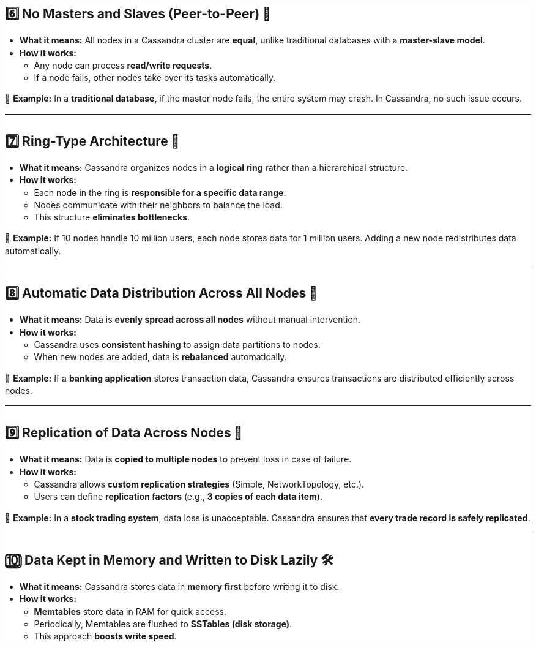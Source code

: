 ## **6️⃣ No Masters and Slaves (Peer-to-Peer) 🔄**
- **What it means:** All nodes in a Cassandra cluster are **equal**, unlike traditional databases with a **master-slave model**.
- **How it works:**
  - Any node can process **read/write requests**.
  - If a node fails, other nodes take over its tasks automatically.

📌 **Example:** In a **traditional database**, if the master node fails, the entire system may crash. In Cassandra, no such issue occurs.

---

## **7️⃣ Ring-Type Architecture 🔗**
- **What it means:** Cassandra organizes nodes in a **logical ring** rather than a hierarchical structure.
- **How it works:**
  - Each node in the ring is **responsible for a specific data range**.
  - Nodes communicate with their neighbors to balance the load.
  - This structure **eliminates bottlenecks**.

📌 **Example:** If 10 nodes handle 10 million users, each node stores data for 1 million users. Adding a new node redistributes data automatically.

---

## **8️⃣ Automatic Data Distribution Across All Nodes 📡**
- **What it means:** Data is **evenly spread across all nodes** without manual intervention.
- **How it works:**
  - Cassandra uses **consistent hashing** to assign data partitions to nodes.
  - When new nodes are added, data is **rebalanced** automatically.

📌 **Example:** If a **banking application** stores transaction data, Cassandra ensures transactions are distributed efficiently across nodes.

---

## **9️⃣ Replication of Data Across Nodes 🔄**
- **What it means:** Data is **copied to multiple nodes** to prevent loss in case of failure.
- **How it works:**
  - Cassandra allows **custom replication strategies** (Simple, NetworkTopology, etc.).
  - Users can define **replication factors** (e.g., **3 copies of each data item**).

📌 **Example:** In a **stock trading system**, data loss is unacceptable. Cassandra ensures that **every trade record is safely replicated**.

---

## **🔟 Data Kept in Memory and Written to Disk Lazily 🛠️**
- **What it means:** Cassandra stores data in **memory first** before writing it to disk.
- **How it works:**
  - **Memtables** store data in RAM for quick access.
  - Periodically, Memtables are flushed to **SSTables (disk storage)**.
  - This approach **boosts write speed**.
